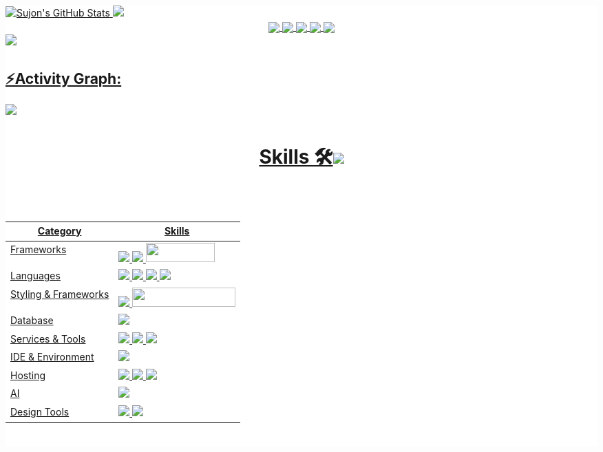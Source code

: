   <a href="https://github.com/anuraghazra/github-readme-stats" title="Go to Source">
    <img width="390" height="200" src="https://github-readme-stats.vercel.app/api?username=sujon-258549&show_icons=true&theme=react&border_color=61dafb&hide_border=true" alt="Sujon's GitHub Stats">
  </a>
</div>

  </div>

    
<img src="https://user-images.githubusercontent.com/73097560/115834477-dbab4500-a447-11eb-908a-139a6edaec5c.gif">
<div align="center">
<a href="https://github.com/sujon-258549">
<img align="center" src="http://github-profile-summary-cards.vercel.app/api/cards/stats?username=sujon-258549&theme=2077" height="180em" />
<img align="center" src="http://github-profile-summary-cards.vercel.app/api/cards/most-commit-language?username=sujon-258549&theme=2077" height="180em" />
<img align="center" src="http://github-profile-summary-cards.vercel.app/api/cards/repos-per-language?username=sujon-258549&theme=2077" height="180em" />
<img align="center" src="http://github-profile-summary-cards.vercel.app/api/cards/productive-time?username=sujon-258549&theme=2077" height="180em" />
<img align="center" src="http://github-profile-summary-cards.vercel.app/api/cards/profile-details?username=sujon-258549&theme=2077" height="180em" />
</div>
<img src="https://user-images.githubusercontent.com/73097560/115834477-dbab4500-a447-11eb-908a-139a6edaec5c.gif">
<h2 align="left">⚡Activity Graph:</h2>
<img align="center" src="https://github-readme-activity-graph.vercel.app/graph?username=sujon-258549&theme=react-dark"/>
<br>



  
  <div align="center">
    <h1 align="center">Skills 🛠️<img src='https://user-images.githubusercontent.com/74038190/206662607-d9e7591e-bbf9-42f9-9386-29efc927bc16.gif' width="35"></h1>
  <br> <br>

  | Category        | Skills        |
  |-----------------|---------------|
  | Frameworks      | <img src="https://img.shields.io/badge/Node.js-339933?style=for-the-badge&logo=nodedotjs&logoColor=white"/>  <img src="https://encrypted-tbn0.gstatic.com/images?q=tbn:ANd9GcSlZINvM67GmgTbwpiAUlD33goWl2vf4GDppg&s" height="28"/>   <img src="https://miro.medium.com/v2/resize:fit:1050/1*OYpEW3PMltGC2MVvJ-5QTw.png" height="28" width="100px"/> 
  | Languages       | <img src="https://img.shields.io/badge/html5-%23E34F26.svg?style=for-the-badge&logo=html5&logoColor=white"/> <img src="https://img.shields.io/badge/css3-%231572B6.svg?style=for-the-badge&logo=css3&logoColor=white" />  <img src="https://img.shields.io/badge/javascript-%23323330.svg?style=for-the-badge&logo=javascript&logoColor=%23F7DF1E"/>  <img src="https://img.shields.io/badge/TypeScript-%23007ACC.svg?style=for-the-badge&logo=typescript&logoColor=white" />  |
  | Styling & Frameworks |<img src="https://img.shields.io/badge/bootstrap-%238511FA.svg?style=for-the-badge&logo=bootstrap&logoColor=white"/> <img src="https://encrypted-tbn0.gstatic.com/images?q=tbn:ANd9GcSSiVktKrzcHojVaJE3gL1i2IB71ETLIu-xlQ&s" width="150px" height="28px" /> |
  | Database        | <img src="https://img.shields.io/badge/MongoDB-4EA94B?style=for-the-badge&logo=mongodb&logoColor=white"/>  |
  | Services & Tools| <a href="https://github.com/yashksaini-coder"><img src="https://img.shields.io/badge/GitHub-000000?style=for-the-badge&logo=github&logoColor=white"/></a> <img src="https://img.shields.io/badge/GIT-E44C30?style=for-the-badge&logo=git&logoColor=white"/> <img src="https://img.shields.io/badge/PowerShell-%235391FE.svg?style=for-the-badge&logo=powershell&logoColor=white"/>|
  | IDE & Environment | <img src="https://img.shields.io/badge/VSCode-0078D4?style=for-the-badge&logo=visual%20studio%20code&logoColor=white" /> |
  | Hosting         | <img src="https://img.shields.io/badge/github%20pages-121013?style=for-the-badge&logo=github&logoColor=white"/> <img src="https://img.shields.io/badge/Vercel-000000?style=for-the-badge&logo=vercel&logoColor=white"/> <img src="https://img.shields.io/badge/Netlify-00C7B7?style=for-the-badge&logo=netlify&logoColor=white"/> |
  | AI              | <img src="https://img.shields.io/badge/chatGPT-74aa9c?style=for-the-badge&logo=openai&logoColor=white" /> |
  | Design Tools    | <img src="https://img.shields.io/badge/Canva-%2300C4CC.svg?style=for-the-badge&logo=Canva&logoColor=white"/> <img src="https://img.shields.io/badge/Figma-F24E1E?style=for-the-badge&logo=figma&logoColor=white"/> |

  <br>
  </div>
  